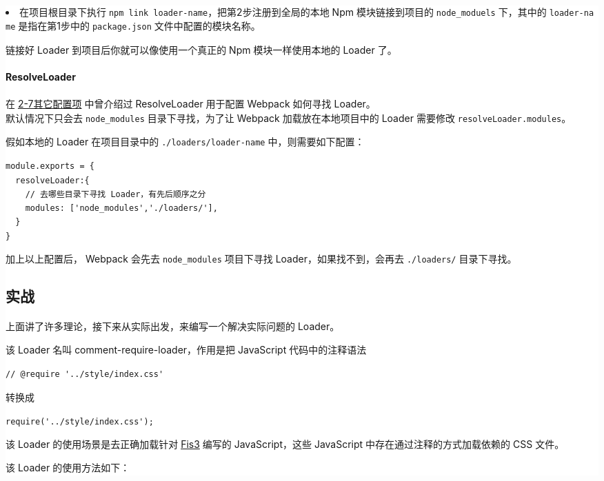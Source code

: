<li>在项目根目录下执行 <code>npm link loader-name</code>，把第2步注册到全局的本地 Npm 模块链接到项目的 <code>node_moduels</code> 下，其中的 <code>loader-name</code> 是指在第1步中的 <code>package.json</code> 文件中配置的模块名称。</li>
</ol>
<p>链接好 Loader 到项目后你就可以像使用一个真正的 Npm 模块一样使用本地的 Loader 了。</p>
<h4>ResolveLoader</h4>
<p>在 <a href="http://webpack.wuhaolin.cn/2%E9%85%8D%E7%BD%AE/2-7%E5%85%B6%E5%AE%83%E9%85%8D%E7%BD%AE%E9%A1%B9.html" rel="nofollow noreferrer" target="_blank">2-7其它配置项</a> 中曾介绍过 ResolveLoader 用于配置 Webpack 如何寻找 Loader。<br>默认情况下只会去 <code>node_modules</code> 目录下寻找，为了让 Webpack 加载放在本地项目中的 Loader 需要修改 <code>resolveLoader.modules</code>。</p>
<p>假如本地的 Loader 在项目目录中的 <code>./loaders/loader-name</code> 中，则需要如下配置：</p>
<div class="widget-codetool" style="display:none;">
      <div class="widget-codetool--inner">
      <span class="selectCode code-tool" data-toggle="tooltip" data-placement="top" title="" data-original-title="全选"></span>
      <span type="button" class="copyCode code-tool" data-toggle="tooltip" data-placement="top" data-clipboard-text="module.exports = {
  resolveLoader:{
    // 去哪些目录下寻找 Loader，有先后顺序之分
    modules: ['node_modules','./loaders/'],
  }
}" title="" data-original-title="复制"></span>
      <span type="button" class="saveToNote code-tool" data-toggle="tooltip" data-placement="top" title="" data-original-title="放进笔记"></span>
      </div>
      </div><pre class="javascript hljs"><code class="js"><span class="hljs-built_in">module</span>.exports = {
  <span class="hljs-attr">resolveLoader</span>:{
    <span class="hljs-comment">// 去哪些目录下寻找 Loader，有先后顺序之分</span>
    modules: [<span class="hljs-string">'node_modules'</span>,<span class="hljs-string">'./loaders/'</span>],
  }
}</code></pre>
<p>加上以上配置后， Webpack 会先去 <code>node_modules</code> 项目下寻找 Loader，如果找不到，会再去 <code>./loaders/</code> 目录下寻找。</p>
<h2 id="articleHeader10">实战</h2>
<p>上面讲了许多理论，接下来从实际出发，来编写一个解决实际问题的 Loader。</p>
<p>该 Loader 名叫 comment-require-loader，作用是把 JavaScript 代码中的注释语法</p>
<div class="widget-codetool" style="display:none;">
      <div class="widget-codetool--inner">
      <span class="selectCode code-tool" data-toggle="tooltip" data-placement="top" title="" data-original-title="全选"></span>
      <span type="button" class="copyCode code-tool" data-toggle="tooltip" data-placement="top" data-clipboard-text="// @require '../style/index.css'" title="" data-original-title="复制"></span>
      <span type="button" class="saveToNote code-tool" data-toggle="tooltip" data-placement="top" title="" data-original-title="放进笔记"></span>
      </div>
      </div><pre class="javascript hljs"><code class="js" style="word-break: break-word; white-space: initial;"><span class="hljs-comment">// @require '../style/index.css'</span></code></pre>
<p>转换成</p>
<div class="widget-codetool" style="display:none;">
      <div class="widget-codetool--inner">
      <span class="selectCode code-tool" data-toggle="tooltip" data-placement="top" title="" data-original-title="全选"></span>
      <span type="button" class="copyCode code-tool" data-toggle="tooltip" data-placement="top" data-clipboard-text="require('../style/index.css');" title="" data-original-title="复制"></span>
      <span type="button" class="saveToNote code-tool" data-toggle="tooltip" data-placement="top" title="" data-original-title="放进笔记"></span>
      </div>
      </div><pre class="javascript hljs"><code class="js" style="word-break: break-word; white-space: initial;"><span class="hljs-built_in">require</span>(<span class="hljs-string">'../style/index.css'</span>);</code></pre>
<p>该 Loader 的使用场景是去正确加载针对 <a href="http://fis.baidu.com/fis3/docs/user-dev/require.html" rel="nofollow noreferrer" target="_blank">Fis3</a> 编写的 JavaScript，这些 JavaScript 中存在通过注释的方式加载依赖的 CSS 文件。</p>
<p>该 Loader 的使用方法如下：</p>